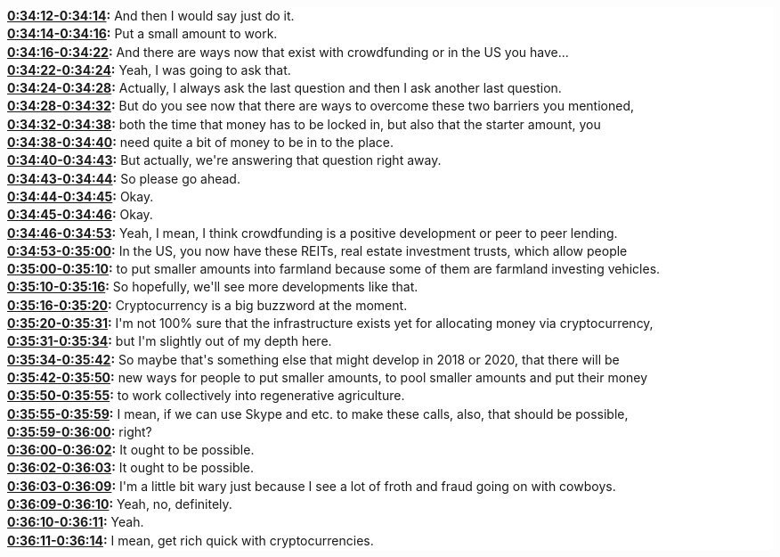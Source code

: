 **[0:34:12-0:34:14](https://investinginregenerativeagriculture.com/2018/01/31/rufo-quintavalle/#t=0:34:12):**  And then I would say just do it.  
**[0:34:14-0:34:16](https://investinginregenerativeagriculture.com/2018/01/31/rufo-quintavalle/#t=0:34:14):**  Put a small amount to work.  
**[0:34:16-0:34:22](https://investinginregenerativeagriculture.com/2018/01/31/rufo-quintavalle/#t=0:34:16):**  And there are ways now that exist with crowdfunding or in the US you have...  
**[0:34:22-0:34:24](https://investinginregenerativeagriculture.com/2018/01/31/rufo-quintavalle/#t=0:34:22):**  Yeah, I was going to ask that.  
**[0:34:24-0:34:28](https://investinginregenerativeagriculture.com/2018/01/31/rufo-quintavalle/#t=0:34:24):**  Actually, I always ask the last question and then I ask another last question.  
**[0:34:28-0:34:32](https://investinginregenerativeagriculture.com/2018/01/31/rufo-quintavalle/#t=0:34:28):**  But do you see now that there are ways to overcome these two barriers you mentioned,  
**[0:34:32-0:34:38](https://investinginregenerativeagriculture.com/2018/01/31/rufo-quintavalle/#t=0:34:32):**  both the time that money has to be locked in, but also that the starter amount, you  
**[0:34:38-0:34:40](https://investinginregenerativeagriculture.com/2018/01/31/rufo-quintavalle/#t=0:34:38):**  need quite a bit of money to be in to the place.  
**[0:34:40-0:34:43](https://investinginregenerativeagriculture.com/2018/01/31/rufo-quintavalle/#t=0:34:40):**  But actually, we're answering that question right away.  
**[0:34:43-0:34:44](https://investinginregenerativeagriculture.com/2018/01/31/rufo-quintavalle/#t=0:34:43):**  So please go ahead.  
**[0:34:44-0:34:45](https://investinginregenerativeagriculture.com/2018/01/31/rufo-quintavalle/#t=0:34:44):**  Okay.  
**[0:34:45-0:34:46](https://investinginregenerativeagriculture.com/2018/01/31/rufo-quintavalle/#t=0:34:45):**  Okay.  
**[0:34:46-0:34:53](https://investinginregenerativeagriculture.com/2018/01/31/rufo-quintavalle/#t=0:34:46):**  Yeah, I mean, I think crowdfunding is a positive development or peer to peer lending.  
**[0:34:53-0:35:00](https://investinginregenerativeagriculture.com/2018/01/31/rufo-quintavalle/#t=0:34:53):**  In the US, you now have these REITs, real estate investment trusts, which allow people  
**[0:35:00-0:35:10](https://investinginregenerativeagriculture.com/2018/01/31/rufo-quintavalle/#t=0:35:00):**  to put smaller amounts into farmland because some of them are farmland investing vehicles.  
**[0:35:10-0:35:16](https://investinginregenerativeagriculture.com/2018/01/31/rufo-quintavalle/#t=0:35:10):**  So hopefully, we'll see more developments like that.  
**[0:35:16-0:35:20](https://investinginregenerativeagriculture.com/2018/01/31/rufo-quintavalle/#t=0:35:16):**  Cryptocurrency is a big buzzword at the moment.  
**[0:35:20-0:35:31](https://investinginregenerativeagriculture.com/2018/01/31/rufo-quintavalle/#t=0:35:20):**  I'm not 100% sure that the infrastructure exists yet for allocating money via cryptocurrency,  
**[0:35:31-0:35:34](https://investinginregenerativeagriculture.com/2018/01/31/rufo-quintavalle/#t=0:35:31):**  but I'm slightly out of my depth here.  
**[0:35:34-0:35:42](https://investinginregenerativeagriculture.com/2018/01/31/rufo-quintavalle/#t=0:35:34):**  So maybe that's something else that might develop in 2018 or 2020, that there will be  
**[0:35:42-0:35:50](https://investinginregenerativeagriculture.com/2018/01/31/rufo-quintavalle/#t=0:35:42):**  new ways for people to put smaller amounts, to pool smaller amounts and put their money  
**[0:35:50-0:35:55](https://investinginregenerativeagriculture.com/2018/01/31/rufo-quintavalle/#t=0:35:50):**  to work collectively into regenerative agriculture.  
**[0:35:55-0:35:59](https://investinginregenerativeagriculture.com/2018/01/31/rufo-quintavalle/#t=0:35:55):**  I mean, if we can use Skype and etc. to make these calls, also, that should be possible,  
**[0:35:59-0:36:00](https://investinginregenerativeagriculture.com/2018/01/31/rufo-quintavalle/#t=0:35:59):**  right?  
**[0:36:00-0:36:02](https://investinginregenerativeagriculture.com/2018/01/31/rufo-quintavalle/#t=0:36:00):**  It ought to be possible.  
**[0:36:02-0:36:03](https://investinginregenerativeagriculture.com/2018/01/31/rufo-quintavalle/#t=0:36:02):**  It ought to be possible.  
**[0:36:03-0:36:09](https://investinginregenerativeagriculture.com/2018/01/31/rufo-quintavalle/#t=0:36:03):**  I'm a little bit wary just because I see a lot of froth and fraud going on with cowboys.  
**[0:36:09-0:36:10](https://investinginregenerativeagriculture.com/2018/01/31/rufo-quintavalle/#t=0:36:09):**  Yeah, no, definitely.  
**[0:36:10-0:36:11](https://investinginregenerativeagriculture.com/2018/01/31/rufo-quintavalle/#t=0:36:10):**  Yeah.  
**[0:36:11-0:36:14](https://investinginregenerativeagriculture.com/2018/01/31/rufo-quintavalle/#t=0:36:11):**  I mean, get rich quick with cryptocurrencies.  